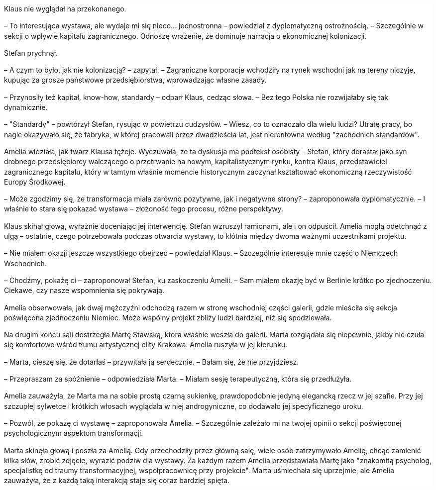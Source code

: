 Klaus nie wyglądał na przekonanego.

– To interesująca wystawa, ale wydaje mi się nieco... jednostronna – powiedział z dyplomatyczną ostrożnością. – Szczególnie w sekcji o wpływie kapitału zagranicznego. Odnoszę wrażenie, że dominuje narracja o ekonomicznej kolonizacji.

Stefan prychnął.

– A czym to było, jak nie kolonizacją? – zapytał. – Zagraniczne korporacje wchodziły na rynek wschodni jak na tereny niczyje, kupując za grosze państwowe przedsiębiorstwa, wprowadzając własne zasady.

– Przynosiły też kapitał, know-how, standardy – odparł Klaus, cedząc słowa. – Bez tego Polska nie rozwijałaby się tak dynamicznie.

– "Standardy" – powtórzył Stefan, rysując w powietrzu cudzysłów. – Wiesz, co to oznaczało dla wielu ludzi? Utratę pracy, bo nagle okazywało się, że fabryka, w której pracowali przez dwadzieścia lat, jest nierentowna według "zachodnich standardów".

Amelia widziała, jak twarz Klausa tężeje. Wyczuwała, że ta dyskusja ma podtekst osobisty – Stefan, który dorastał jako syn drobnego przedsiębiorcy walczącego o przetrwanie na nowym, kapitalistycznym rynku, kontra Klaus, przedstawiciel zagranicznego kapitału, który w tamtym właśnie momencie historycznym zaczynał kształtować ekonomiczną rzeczywistość Europy Środkowej.

– Może zgodzimy się, że transformacja miała zarówno pozytywne, jak i negatywne strony? – zaproponowała dyplomatycznie. – I właśnie to stara się pokazać wystawa – złożoność tego procesu, różne perspektywy.

Klaus skinął głową, wyraźnie doceniając jej interwencję. Stefan wzruszył ramionami, ale i on odpuścił. Amelia mogła odetchnąć z ulgą – ostatnie, czego potrzebowała podczas otwarcia wystawy, to kłótnia między dwoma ważnymi uczestnikami projektu.

– Nie miałem okazji jeszcze wszystkiego obejrzeć – powiedział Klaus. – Szczególnie interesuje mnie część o Niemczech Wschodnich.

– Chodźmy, pokażę ci – zaproponował Stefan, ku zaskoczeniu Amelii. – Sam miałem okazję być w Berlinie krótko po zjednoczeniu. Ciekawe, czy nasze wspomnienia się pokrywają.

Amelia obserwowała, jak dwaj mężczyźni odchodzą razem w stronę wschodniej części galerii, gdzie mieściła się sekcja poświęcona zjednoczeniu Niemiec. Może wspólny projekt zbliży ludzi bardziej, niż się spodziewała.

Na drugim końcu sali dostrzegła Martę Stawską, która właśnie weszła do galerii. Marta rozglądała się niepewnie, jakby nie czuła się komfortowo wśród tłumu artystycznej elity Krakowa. Amelia ruszyła w jej kierunku.

– Marta, cieszę się, że dotarłaś – przywitała ją serdecznie. – Bałam się, że nie przyjdziesz.

– Przepraszam za spóźnienie – odpowiedziała Marta. – Miałam sesję terapeutyczną, która się przedłużyła.

Amelia zauważyła, że Marta ma na sobie prostą czarną sukienkę, prawdopodobnie jedyną elegancką rzecz w jej szafie. Przy jej szczupłej sylwetce i krótkich włosach wyglądała w niej androgyniczne, co dodawało jej specyficznego uroku.

– Pozwól, że pokażę ci wystawę – zaproponowała Amelia. – Szczególnie zależało mi na twojej opinii o sekcji poświęconej psychologicznym aspektom transformacji.

Marta skinęła głową i poszła za Amelią. Gdy przechodziły przez główną salę, wiele osób zatrzymywało Amelię, chcąc zamienić kilka słów, zrobić zdjęcie, wyrazić podziw dla wystawy. Za każdym razem Amelia przedstawiała Martę jako "znakomitą psycholog, specjalistkę od traumy transformacyjnej, współpracownicę przy projekcie". Marta uśmiechała się uprzejmie, ale Amelia zauważyła, że z każdą taką interakcją staje się coraz bardziej spięta.
